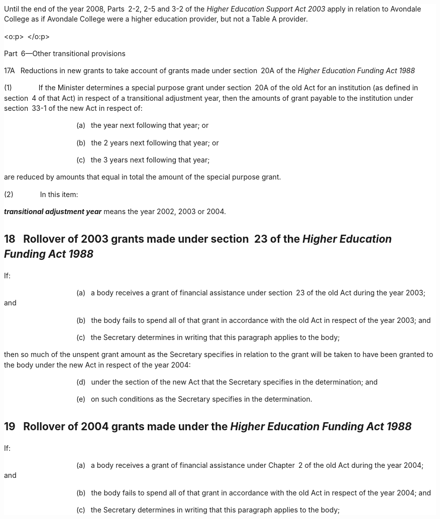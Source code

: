 Until the end of the year 2008, Parts 2-2, 2-5 and 3-2 of the _Higher Education Support Act 2003_ apply in relation to Avondale College as if Avondale College were a higher education provider, but not a Table A provider.

<o:p> </o:p>

Part 6—Other transitional provisions

17A  Reductions in new grants to take account of grants made under section 20A of the _Higher Education Funding Act 1988_

(1)        If the Minister determines a special purpose grant under section 20A of the old Act for an institution (as defined in section 4 of that Act) in respect of a transitional adjustment year, then the amounts of grant payable to the institution under section 33-1 of the new Act in respect of:

                     (a)  the year next following that year; or

                     (b)  the 2 years next following that year; or

                     (c)  the 3 years next following that year;

are reduced by amounts that equal in total the amount of the special purpose grant.

(2)        In this item:

**_transitional adjustment year_** means the year 2002, 2003 or 2004.

## 18  Rollover of 2003 grants made under section 23 of the _Higher Education Funding Act 1988_

If:

                     (a)  a body receives a grant of financial assistance under section 23 of the old Act during the year 2003; and

                     (b)  the body fails to spend all of that grant in accordance with the old Act in respect of the year 2003; and

                     (c)  the Secretary determines in writing that this paragraph applies to the body;

then so much of the unspent grant amount as the Secretary specifies in relation to the grant will be taken to have been granted to the body under the new Act in respect of the year 2004:

                     (d)  under the section of the new Act that the Secretary specifies in the determination; and

                     (e)  on such conditions as the Secretary specifies in the determination.

## 19  Rollover of 2004 grants made under the _Higher Education Funding Act 1988_

If:

                     (a)  a body receives a grant of financial assistance under Chapter 2 of the old Act during the year 2004; and

                     (b)  the body fails to spend all of that grant in accordance with the old Act in respect of the year 2004; and

                     (c)  the Secretary determines in writing that this paragraph applies to the body;
